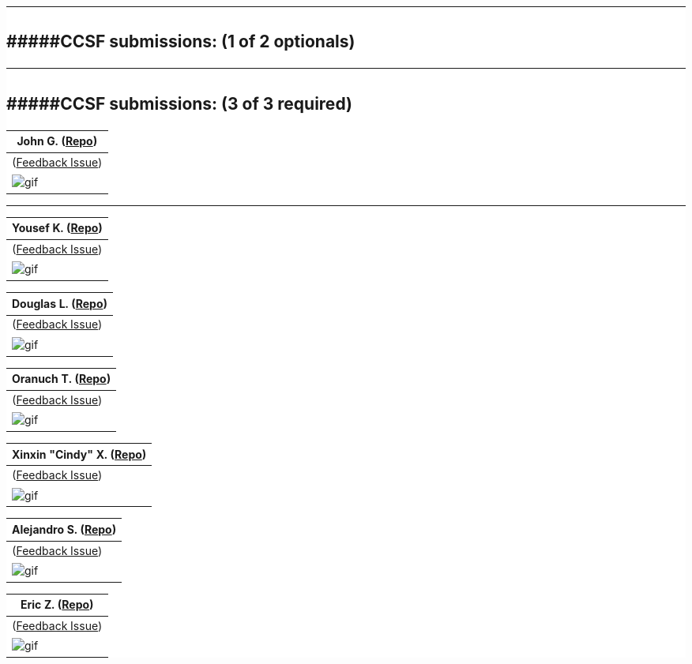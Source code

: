 
---
#####CCSF submissions: (1 of 2 optionals)
---


---
#####CCSF submissions: (3 of 3 required)
---

| John G. ([Repo](https://github.com/jbgann/kinejo)) |
| ---------------------------- | 
| ([Feedback Issue](https://github.com/jbgann/gratuify/issues/1))  | 
| <img height="200" alt="gif" src="https://camo.githubusercontent.com/0cb7ec7b7c8df59b9ec90821830debdb176ed2d7/687474703a2f2f692e696d6775722e636f6d2f493535504672472e676966" > | 


---



| Yousef K. ([Repo](https://github.com/YousefKazerooni/MovieViewer)) | 
| ---------------------------- | 
| ([Feedback Issue](https://github.com/YousefKazerooni/MovieViewer/issues/1)) |
| <img height="200" alt="gif" src="https://github.com/YousefKazerooni/MovieViewer/blob/master/Movie_Viewer_Jan24.gif" > |

| Douglas L. ([Repo](https://github.com/zhidev/MovieViewer)) | 
| ---------------------------- | 
| ([Feedback Issue](https://github.com/zhidev/MovieViewer/issues/3)) |
| <img height="200" alt="gif" src="https://camo.githubusercontent.com/2c67abc5538cc0e64a7f91932635084ab070d84c/687474703a2f2f692e696d6775722e636f6d2f473741717230342e676966" > |


| Oranuch T. ([Repo](https://github.com/otangdec/Flicks)) | 
| ---------------------------- | 
| ([Feedback Issue](https://github.com/otangdec/Flicks/issues/1)) |
| <img height="200" alt="gif" src="https://github.com/otangdec/Flicks/blob/master/Flicks-1.gif" > |

| Xinxin "Cindy" X. ([Repo](https://github.com/CindyXie/Flicks)) | 
| ---------------------------- | 
| ([Feedback Issue](https://github.com/CindyXie/Flicks/issues/1)) |
| <img height="200" alt="gif" src="https://raw.githubusercontent.com/CindyXie/Flicks/master/Flicks/flicks.gif" > |


| Alejandro S. ([Repo](https://github.com/asancheza/movies-swift)) | 
| ---------------------------- | 
| ([Feedback Issue](https://github.com/asancheza/movies-swift/issues/2)) |
| <img height="200" alt="gif" src="https://github.com/asancheza/movies-swift/blob/master/topmovies.gif" > |

| Eric Z. ([Repo](https://github.com/WildElf/flicks)) | 
| ---------------------------- | 
| ([Feedback Issue](https://github.com/WildElf/flicks/issues/2)) |
| <img height="200" alt="gif" src="https://github.com/WildElf/flicks/blob/master/flicks.gif" > |
